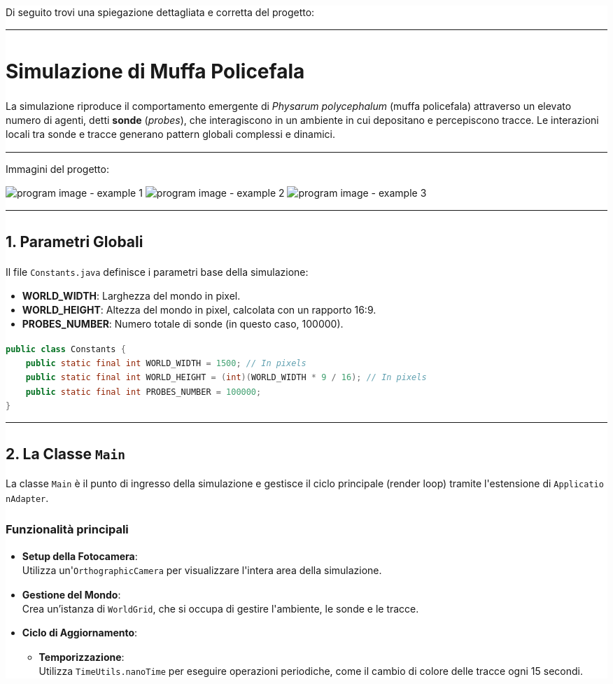 Di seguito trovi una spiegazione dettagliata e corretta del progetto:

---

# Simulazione di Muffa Policefala

La simulazione riproduce il comportamento emergente di *Physarum polycephalum* (muffa policefala) attraverso un elevato numero di agenti, detti **sonde** (*probes*), che interagiscono in un ambiente in cui depositano e percepiscono tracce. Le interazioni locali tra sonde e tracce generano pattern globali complessi e dinamici.

---
Immagini del progetto:

![program image - example 1](img/example1)
![program image - example 2](img/example2)
![program image - example 3](img/example3)

---

## 1. Parametri Globali

Il file `Constants.java` definisce i parametri base della simulazione:

- **WORLD_WIDTH**: Larghezza del mondo in pixel.
- **WORLD_HEIGHT**: Altezza del mondo in pixel, calcolata con un rapporto 16:9.
- **PROBES_NUMBER**: Numero totale di sonde (in questo caso, 100000).

```java
public class Constants {
    public static final int WORLD_WIDTH = 1500; // In pixels
    public static final int WORLD_HEIGHT = (int)(WORLD_WIDTH * 9 / 16); // In pixels
    public static final int PROBES_NUMBER = 100000;
}
```

---

## 2. La Classe `Main`

La classe `Main` è il punto di ingresso della simulazione e gestisce il ciclo principale (render loop) tramite l'estensione di `ApplicationAdapter`.

### Funzionalità principali

- **Setup della Fotocamera**:  
  Utilizza un'`OrthographicCamera` per visualizzare l'intera area della simulazione.

- **Gestione del Mondo**:  
  Crea un’istanza di `WorldGrid`, che si occupa di gestire l'ambiente, le sonde e le tracce.

- **Ciclo di Aggiornamento**:
  - **Temporizzazione**:  
    Utilizza `TimeUtils.nanoTime` per eseguire operazioni periodiche, come il cambio di colore delle tracce ogni 15 secondi.
    